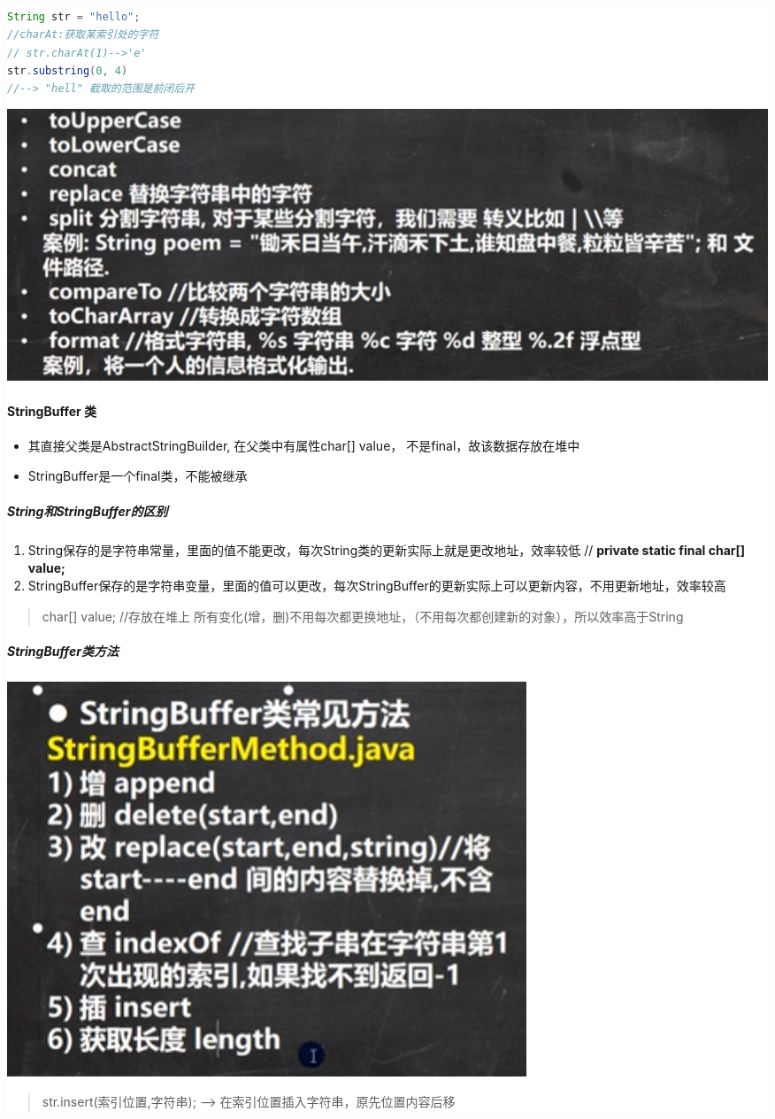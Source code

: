```java
String str = "hello";
//charAt:获取某索引处的字符
// str.charAt(1)-->'e'
str.substring(0, 4)
//--> "hell" 截取的范围是前闭后开
```

![](StringMethod2.png)


#### StringBuffer 类

- 其直接父类是AbstractStringBuilder, 在父类中有属性char[] value， 不是final，故该数据存放在堆中

- StringBuffer是一个final类，不能被继承

##### String和StringBuffer的区别

1. String保存的是字符串常量，里面的值不能更改，每次String类的更新实际上就是更改地址，效率较低 // **private static final char[] value;** 
2. StringBuffer保存的是字符串变量，里面的值可以更改，每次StringBuffer的更新实际上可以更新内容，不用更新地址，效率较高

> char[] value; //存放在堆上
> 所有变化(增，删)不用每次都更换地址，（不用每次都创建新的对象），所以效率高于String

##### StringBuffer类方法

![](StringBuffer1.png)
> str.insert(索引位置,字符串); --> 在索引位置插入字符串，原先位置内容后移